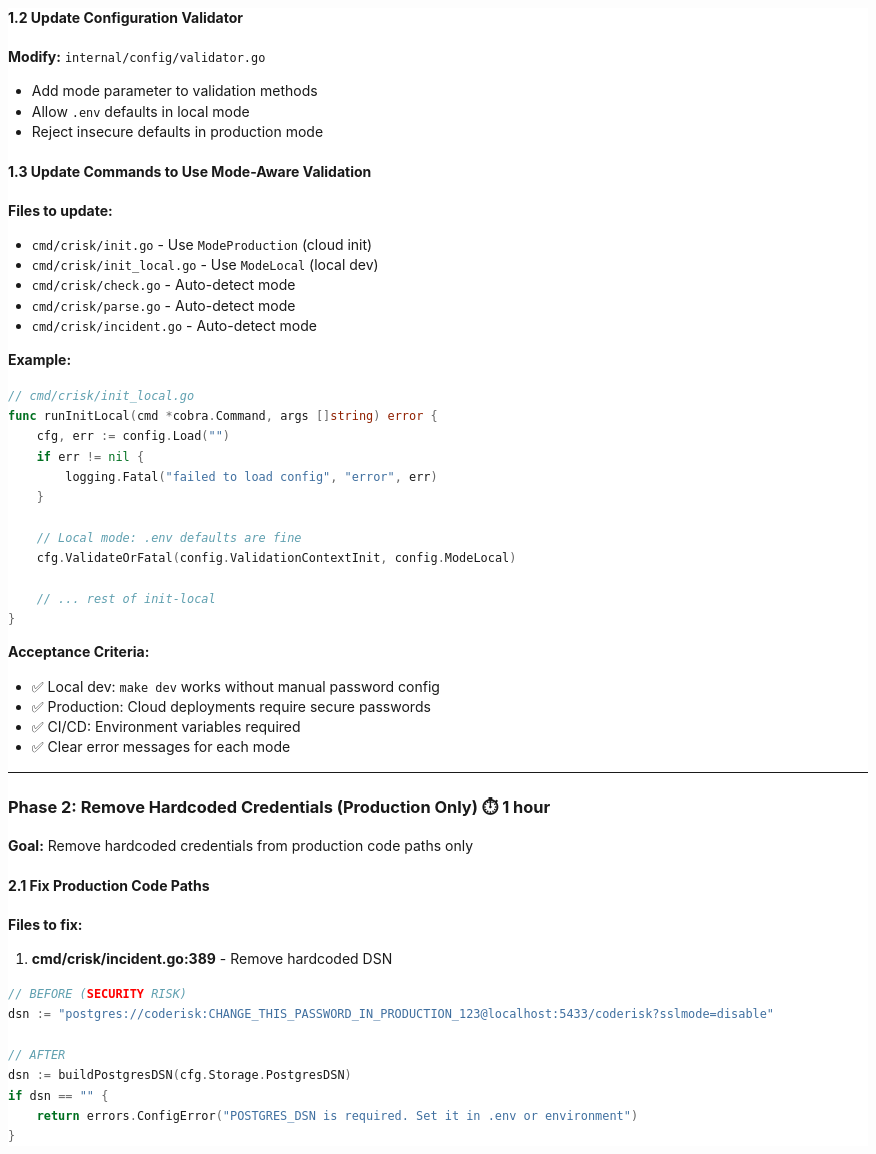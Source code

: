 #### 1.2 Update Configuration Validator

**Modify:** `internal/config/validator.go`

- Add mode parameter to validation methods
- Allow `.env` defaults in local mode
- Reject insecure defaults in production mode

#### 1.3 Update Commands to Use Mode-Aware Validation

**Files to update:**
- `cmd/crisk/init.go` - Use `ModeProduction` (cloud init)
- `cmd/crisk/init_local.go` - Use `ModeLocal` (local dev)
- `cmd/crisk/check.go` - Auto-detect mode
- `cmd/crisk/parse.go` - Auto-detect mode
- `cmd/crisk/incident.go` - Auto-detect mode

**Example:**
```go
// cmd/crisk/init_local.go
func runInitLocal(cmd *cobra.Command, args []string) error {
    cfg, err := config.Load("")
    if err != nil {
        logging.Fatal("failed to load config", "error", err)
    }

    // Local mode: .env defaults are fine
    cfg.ValidateOrFatal(config.ValidationContextInit, config.ModeLocal)

    // ... rest of init-local
}
```

**Acceptance Criteria:**
- ✅ Local dev: `make dev` works without manual password config
- ✅ Production: Cloud deployments require secure passwords
- ✅ CI/CD: Environment variables required
- ✅ Clear error messages for each mode

---

### Phase 2: Remove Hardcoded Credentials (Production Only) ⏱️ 1 hour

**Goal:** Remove hardcoded credentials from production code paths only

#### 2.1 Fix Production Code Paths

**Files to fix:**

1. **cmd/crisk/incident.go:389** - Remove hardcoded DSN
```go
// BEFORE (SECURITY RISK)
dsn := "postgres://coderisk:CHANGE_THIS_PASSWORD_IN_PRODUCTION_123@localhost:5433/coderisk?sslmode=disable"

// AFTER
dsn := buildPostgresDSN(cfg.Storage.PostgresDSN)
if dsn == "" {
    return errors.ConfigError("POSTGRES_DSN is required. Set it in .env or environment")
}
```
